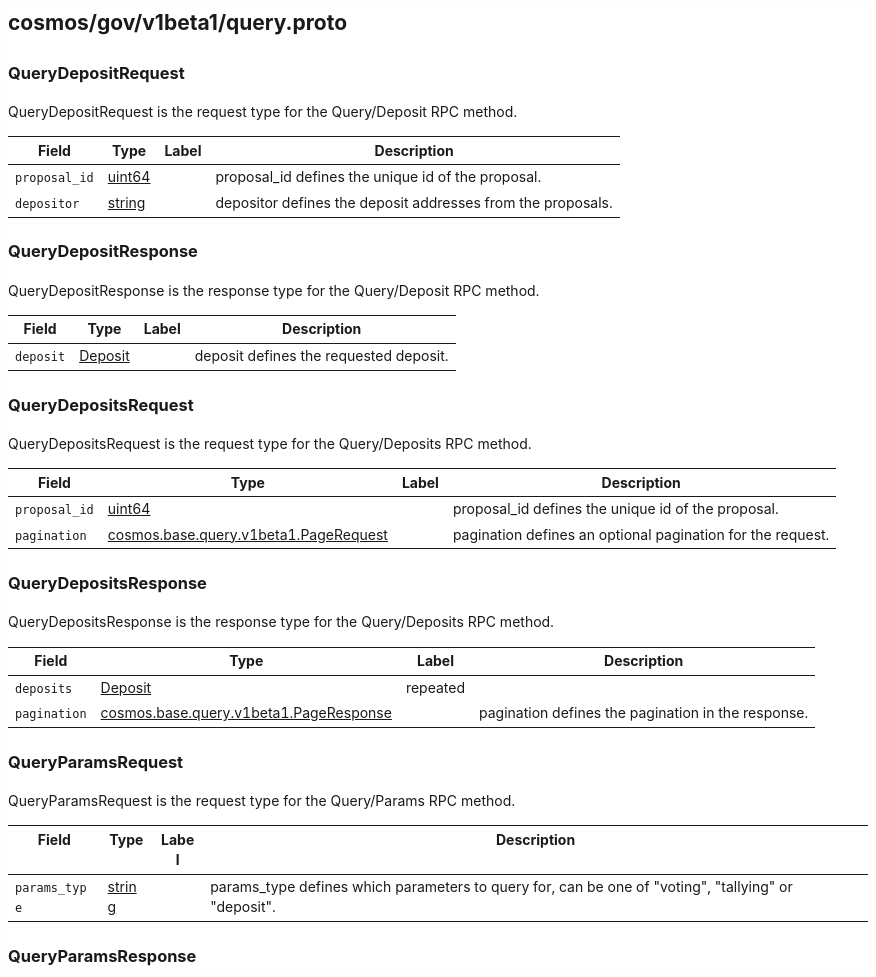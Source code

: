 

## cosmos/gov/v1beta1/query.proto

### QueryDepositRequest

QueryDepositRequest is the request type for the Query/Deposit RPC method.

| Field         | Type                           | Label | Description                                                 |
| ------------- | ------------------------------ | ----- | ----------------------------------------------------------- |
| `proposal_id` | [uint64](value.md#uint64) |       | proposal_id defines the unique id of the proposal.         |
| `depositor`   | [string](value.md#string) |       | depositor defines the deposit addresses from the proposals. |

### QueryDepositResponse

QueryDepositResponse is the response type for the Query/Deposit RPC method.

| Field     | Type                                                | Label | Description                            |
| --------- | --------------------------------------------------- | ----- | -------------------------------------- |
| `deposit` | [Deposit](gov.md#cosmos.gov.v1beta1.Deposit) |       | deposit defines the requested deposit. |

### QueryDepositsRequest

QueryDepositsRequest is the request type for the Query/Deposits RPC method.

| Field         | Type                                                                                         | Label | Description                                                |
| ------------- | -------------------------------------------------------------------------------------------- | ----- | ---------------------------------------------------------- |
| `proposal_id` | [uint64](value.md#uint64)                                                               |       | proposal_id defines the unique id of the proposal.        |
| `pagination`  | [cosmos.base.query.v1beta1.PageRequest](base.md#cosmos.base.query.v1beta1.PageRequest) |       | pagination defines an optional pagination for the request. |

### QueryDepositsResponse

QueryDepositsResponse is the response type for the Query/Deposits RPC method.

| Field        | Type                                                                                           | Label    | Description                                        |
| ------------ | ---------------------------------------------------------------------------------------------- | -------- | -------------------------------------------------- |
| `deposits`   | [Deposit](gov.md#cosmos.gov.v1beta1.Deposit)                                            | repeated |                                                    |
| `pagination` | [cosmos.base.query.v1beta1.PageResponse](base.md#cosmos.base.query.v1beta1.PageResponse) |          | pagination defines the pagination in the response. |

### QueryParamsRequest

QueryParamsRequest is the request type for the Query/Params RPC method.

| Field         | Type                           | Label | Description                                                                                          |
| ------------- | ------------------------------ | ----- | ---------------------------------------------------------------------------------------------------- |
| `params_type` | [string](value.md#string) |       | params_type defines which parameters to query for, can be one of "voting", "tallying" or "deposit". |

### QueryParamsResponse
